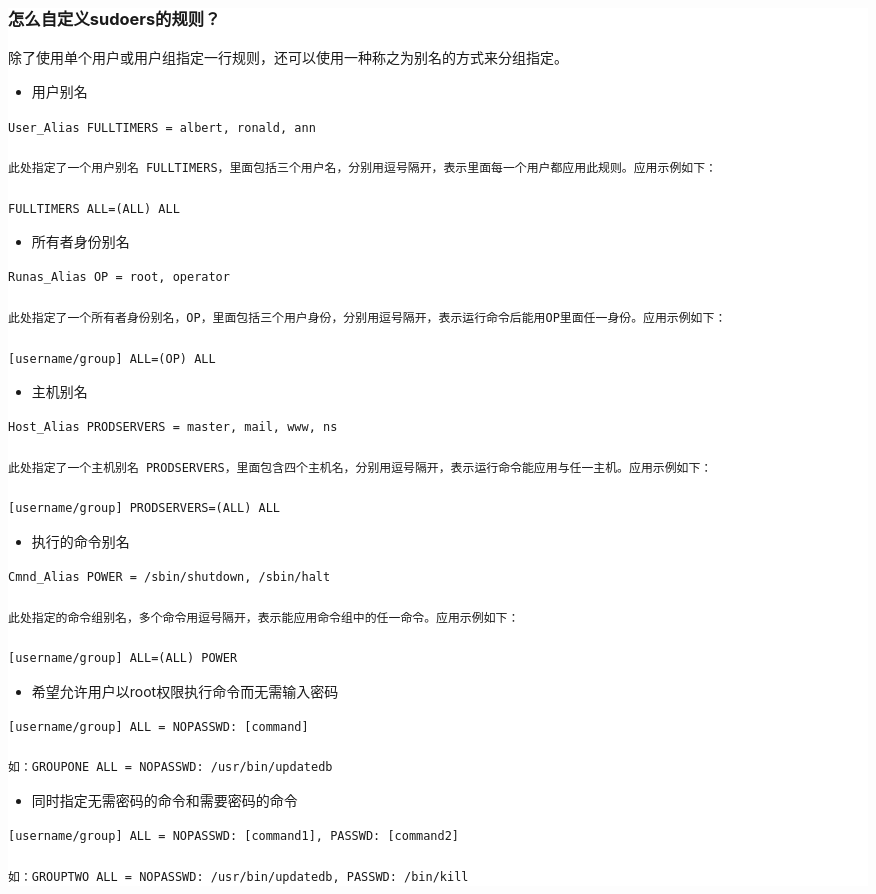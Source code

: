 ### 怎么自定义sudoers的规则？

除了使用单个用户或用户组指定一行规则，还可以使用一种称之为别名的方式来分组指定。

* 用户别名

```shell
User_Alias FULLTIMERS = albert, ronald, ann

此处指定了一个用户别名 FULLTIMERS，里面包括三个用户名，分别用逗号隔开，表示里面每一个用户都应用此规则。应用示例如下：

FULLTIMERS ALL=(ALL) ALL
```

* 所有者身份别名

```shell
Runas_Alias OP = root, operator

此处指定了一个所有者身份别名，OP，里面包括三个用户身份，分别用逗号隔开，表示运行命令后能用OP里面任一身份。应用示例如下：

[username/group] ALL=(OP) ALL
```

* 主机别名

```shell
Host_Alias PRODSERVERS = master, mail, www, ns

此处指定了一个主机别名 PRODSERVERS，里面包含四个主机名，分别用逗号隔开，表示运行命令能应用与任一主机。应用示例如下：

[username/group] PRODSERVERS=(ALL) ALL
```

* 执行的命令别名

```shell
Cmnd_Alias POWER = /sbin/shutdown, /sbin/halt

此处指定的命令组别名，多个命令用逗号隔开，表示能应用命令组中的任一命令。应用示例如下：

[username/group] ALL=(ALL) POWER
```

* 希望允许用户以root权限执行命令而无需输入密码

```shell
[username/group] ALL = NOPASSWD: [command] 

如：GROUPONE ALL = NOPASSWD: /usr/bin/updatedb
```

* 同时指定无需密码的命令和需要密码的命令

```shell
[username/group] ALL = NOPASSWD: [command1], PASSWD: [command2]

如：GROUPTWO ALL = NOPASSWD: /usr/bin/updatedb, PASSWD: /bin/kill
```
